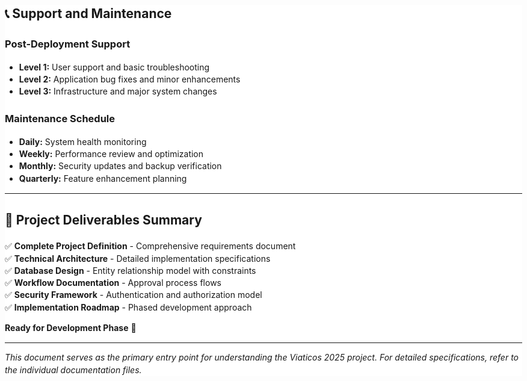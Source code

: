 ## 📞 Support and Maintenance

### Post-Deployment Support
- **Level 1:** User support and basic troubleshooting
- **Level 2:** Application bug fixes and minor enhancements
- **Level 3:** Infrastructure and major system changes

### Maintenance Schedule
- **Daily:** System health monitoring
- **Weekly:** Performance review and optimization
- **Monthly:** Security updates and backup verification
- **Quarterly:** Feature enhancement planning

---

## 🎉 Project Deliverables Summary

✅ **Complete Project Definition** - Comprehensive requirements document  
✅ **Technical Architecture** - Detailed implementation specifications  
✅ **Database Design** - Entity relationship model with constraints  
✅ **Workflow Documentation** - Approval process flows  
✅ **Security Framework** - Authentication and authorization model  
✅ **Implementation Roadmap** - Phased development approach  

**Ready for Development Phase** 🚀

---

*This document serves as the primary entry point for understanding the Viaticos 2025 project. For detailed specifications, refer to the individual documentation files.*

